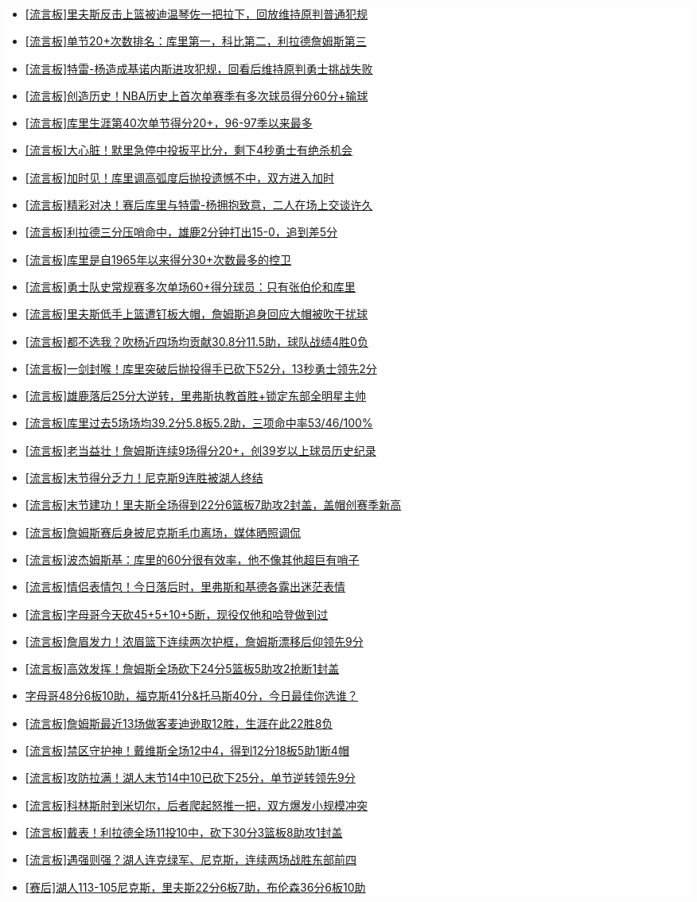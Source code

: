 + [[流言板]里夫斯反击上篮被迪温琴佐一把拉下，回放维持原判普通犯规](https://bbs.hupu.com/624614919.html)

+ [[流言板]单节20+次数排名：库里第一，科比第二，利拉德詹姆斯第三](https://bbs.hupu.com/624614745.html)

+ [[流言板]特雷-杨造成基诺内斯进攻犯规，回看后维持原判勇士挑战失败](https://bbs.hupu.com/624614505.html)

+ [[流言板]创造历史！NBA历史上首次单赛季有多次球员得分60分+输球](https://bbs.hupu.com/624615682.html)

+ [[流言板]库里生涯第40次单节得分20+，96-97季以来最多](https://bbs.hupu.com/624614447.html)

+ [[流言板]大心脏！默里急停中投扳平比分，剩下4秒勇士有绝杀机会](https://bbs.hupu.com/624614263.html)

+ [[流言板]加时见！库里调高弧度后抛投遗憾不中，双方进入加时](https://bbs.hupu.com/624614316.html)

+ [[流言板]精彩对决！赛后库里与特雷-杨拥抱致意，二人在场上交谈许久](https://bbs.hupu.com/624615259.html)

+ [[流言板]利拉德三分压哨命中，雄鹿2分钟打出15-0，追到差5分](https://bbs.hupu.com/624613873.html)

+ [[流言板]库里是自1965年以来得分30+次数最多的控卫](https://bbs.hupu.com/624614113.html)

+ [[流言板]勇士队史常规赛多次单场60+得分球员：只有张伯伦和库里](https://bbs.hupu.com/624615215.html)

+ [[流言板]里夫斯低手上篮遭钉板大帽，詹姆斯追身回应大帽被吹干扰球](https://bbs.hupu.com/624614395.html)

+ [[流言板]都不选我？吹杨近四场均贡献30.8分11.5助，球队战绩4胜0负](https://bbs.hupu.com/624615435.html)

+ [[流言板]一剑封喉！库里突破后抛投得手已砍下52分，13秒勇士领先2分](https://bbs.hupu.com/624614198.html)

+ [[流言板]雄鹿落后25分大逆转，里弗斯执教首胜+锁定东部全明星主帅](https://bbs.hupu.com/624616827.html)

+ [[流言板]库里过去5场场均39.2分5.8板5.2助，三项命中率53/46/100%](https://bbs.hupu.com/624616958.html)

+ [[流言板]老当益壮！詹姆斯连续9场得分20+，创39岁以上球员历史纪录](https://bbs.hupu.com/624617351.html)

+ [[流言板]末节得分乏力！尼克斯9连胜被湖人终结](https://bbs.hupu.com/624616788.html)

+ [[流言板]末节建功！里夫斯全场得到22分6篮板7助攻2封盖，盖帽创赛季新高](https://bbs.hupu.com/624616897.html)

+ [[流言板]詹姆斯赛后身披尼克斯毛巾离场，媒体晒照调侃](https://bbs.hupu.com/624617823.html)

+ [[流言板]波杰姆斯基：库里的60分很有效率，他不像其他超巨有哨子](https://bbs.hupu.com/624617924.html)

+ [[流言板]情侣表情包！今日落后时，里弗斯和基德各露出迷茫表情](https://bbs.hupu.com/624617623.html)

+ [[流言板]字母哥今天砍45+5+10+5断，现役仅他和哈登做到过](https://bbs.hupu.com/624617071.html)

+ [[流言板]詹眉发力！浓眉篮下连续两次护框，詹姆斯漂移后仰领先9分](https://bbs.hupu.com/624616398.html)

+ [[流言板]高效发挥！詹姆斯全场砍下24分5篮板5助攻2抢断1封盖](https://bbs.hupu.com/624616857.html)

+ [字母哥48分6板10助，福克斯41分&托马斯40分，今日最佳你选谁？](https://bbs.hupu.com/624617305.html)

+ [[流言板]詹姆斯最近13场做客麦迪逊取12胜，生涯在此22胜8负](https://bbs.hupu.com/624617312.html)

+ [[流言板]禁区守护神！戴维斯全场12中4，得到12分18板5助1断4帽](https://bbs.hupu.com/624616947.html)

+ [[流言板]攻防拉满！湖人末节14中10已砍下25分，单节逆转领先9分](https://bbs.hupu.com/624616456.html)

+ [[流言板]科林斯肘到米切尔，后者爬起怒推一把，双方爆发小规模冲突](https://bbs.hupu.com/624616473.html)

+ [[流言板]戴表！利拉德全场11投10中，砍下30分3篮板8助攻1封盖](https://bbs.hupu.com/624616889.html)

+ [[流言板]遇强则强？湖人连克绿军、尼克斯，连续两场战胜东部前四](https://bbs.hupu.com/624617640.html)

+ [[赛后]湖人113-105尼克斯，里夫斯22分6板7助，布伦森36分6板10助](https://bbs.hupu.com/624616772.html)
